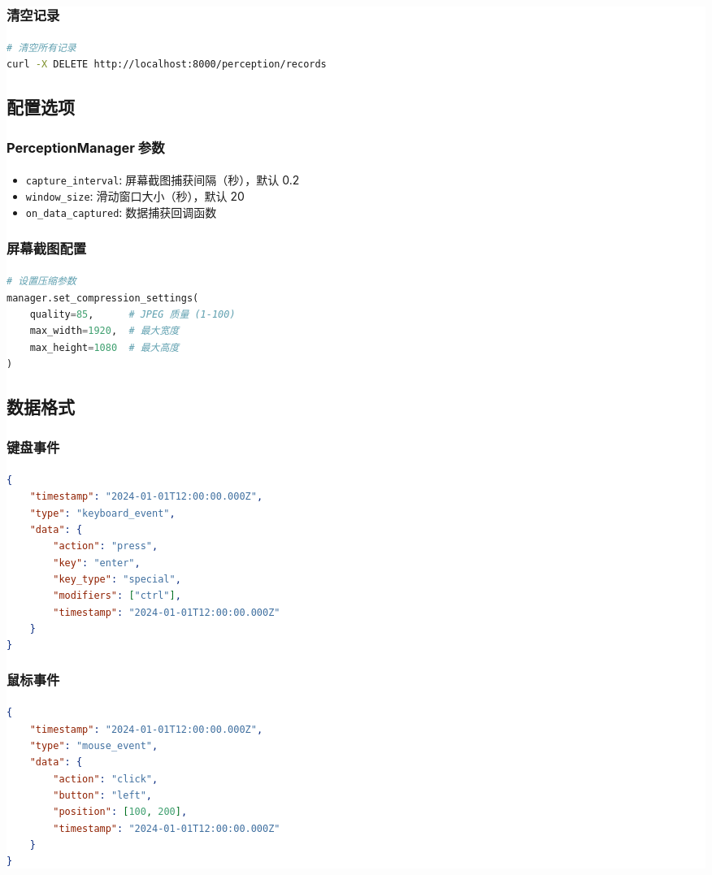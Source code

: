 ### 清空记录

```bash
# 清空所有记录
curl -X DELETE http://localhost:8000/perception/records
```

## 配置选项

### PerceptionManager 参数

- `capture_interval`: 屏幕截图捕获间隔（秒），默认 0.2
- `window_size`: 滑动窗口大小（秒），默认 20
- `on_data_captured`: 数据捕获回调函数

### 屏幕截图配置

```python
# 设置压缩参数
manager.set_compression_settings(
    quality=85,      # JPEG 质量 (1-100)
    max_width=1920,  # 最大宽度
    max_height=1080  # 最大高度
)
```

## 数据格式

### 键盘事件

```json
{
    "timestamp": "2024-01-01T12:00:00.000Z",
    "type": "keyboard_event",
    "data": {
        "action": "press",
        "key": "enter",
        "key_type": "special",
        "modifiers": ["ctrl"],
        "timestamp": "2024-01-01T12:00:00.000Z"
    }
}
```

### 鼠标事件

```json
{
    "timestamp": "2024-01-01T12:00:00.000Z",
    "type": "mouse_event",
    "data": {
        "action": "click",
        "button": "left",
        "position": [100, 200],
        "timestamp": "2024-01-01T12:00:00.000Z"
    }
}
```
